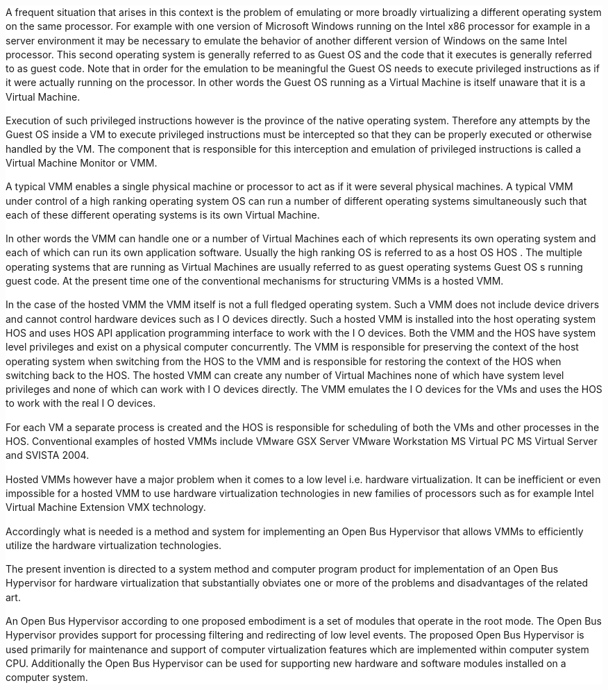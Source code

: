A frequent situation that arises in this context is the problem of emulating or more broadly virtualizing a different operating system on the same processor. For example with one version of Microsoft Windows running on the Intel x86 processor for example in a server environment it may be necessary to emulate the behavior of another different version of Windows on the same Intel processor. This second operating system is generally referred to as Guest OS and the code that it executes is generally referred to as guest code. Note that in order for the emulation to be meaningful the Guest OS needs to execute privileged instructions as if it were actually running on the processor. In other words the Guest OS running as a Virtual Machine is itself unaware that it is a Virtual Machine.

Execution of such privileged instructions however is the province of the native operating system. Therefore any attempts by the Guest OS inside a VM to execute privileged instructions must be intercepted so that they can be properly executed or otherwise handled by the VM. The component that is responsible for this interception and emulation of privileged instructions is called a Virtual Machine Monitor or VMM. 

A typical VMM enables a single physical machine or processor to act as if it were several physical machines. A typical VMM under control of a high ranking operating system OS can run a number of different operating systems simultaneously such that each of these different operating systems is its own Virtual Machine.

In other words the VMM can handle one or a number of Virtual Machines each of which represents its own operating system and each of which can run its own application software. Usually the high ranking OS is referred to as a host OS HOS . The multiple operating systems that are running as Virtual Machines are usually referred to as guest operating systems Guest OS s running guest code. At the present time one of the conventional mechanisms for structuring VMMs is a hosted VMM.

In the case of the hosted VMM the VMM itself is not a full fledged operating system. Such a VMM does not include device drivers and cannot control hardware devices such as I O devices directly. Such a hosted VMM is installed into the host operating system HOS and uses HOS API application programming interface to work with the I O devices. Both the VMM and the HOS have system level privileges and exist on a physical computer concurrently. The VMM is responsible for preserving the context of the host operating system when switching from the HOS to the VMM and is responsible for restoring the context of the HOS when switching back to the HOS. The hosted VMM can create any number of Virtual Machines none of which have system level privileges and none of which can work with I O devices directly. The VMM emulates the I O devices for the VMs and uses the HOS to work with the real I O devices.

For each VM a separate process is created and the HOS is responsible for scheduling of both the VMs and other processes in the HOS. Conventional examples of hosted VMMs include VMware GSX Server VMware Workstation MS Virtual PC MS Virtual Server and SVISTA 2004.

Hosted VMMs however have a major problem when it comes to a low level i.e. hardware virtualization. It can be inefficient or even impossible for a hosted VMM to use hardware virtualization technologies in new families of processors such as for example Intel Virtual Machine Extension VMX technology.

Accordingly what is needed is a method and system for implementing an Open Bus Hypervisor that allows VMMs to efficiently utilize the hardware virtualization technologies.

The present invention is directed to a system method and computer program product for implementation of an Open Bus Hypervisor for hardware virtualization that substantially obviates one or more of the problems and disadvantages of the related art.

An Open Bus Hypervisor according to one proposed embodiment is a set of modules that operate in the root mode. The Open Bus Hypervisor provides support for processing filtering and redirecting of low level events. The proposed Open Bus Hypervisor is used primarily for maintenance and support of computer virtualization features which are implemented within computer system CPU. Additionally the Open Bus Hypervisor can be used for supporting new hardware and software modules installed on a computer system.

